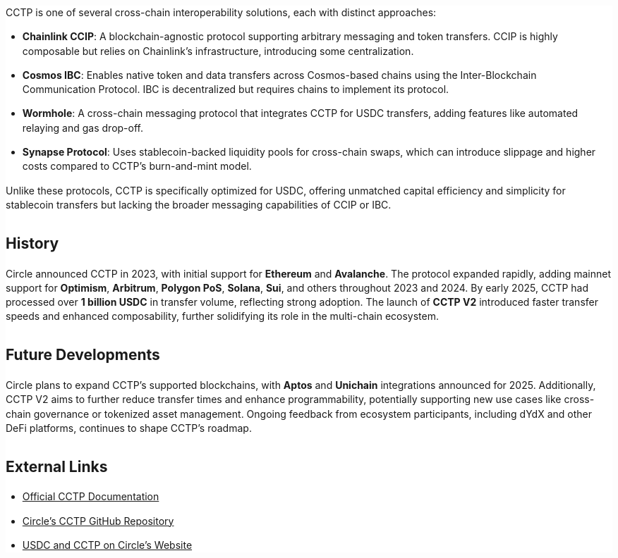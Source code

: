 CCTP is one of several cross-chain interoperability solutions, each with distinct approaches:

- **Chainlink CCIP**: A blockchain-agnostic protocol supporting arbitrary messaging and token transfers. CCIP is highly composable but relies on Chainlink’s infrastructure, introducing some centralization.

- **Cosmos IBC**: Enables native token and data transfers across Cosmos-based chains using the Inter-Blockchain Communication Protocol. IBC is decentralized but requires chains to implement its protocol.

- **Wormhole**: A cross-chain messaging protocol that integrates CCTP for USDC transfers, adding features like automated relaying and gas drop-off.

- **Synapse Protocol**: Uses stablecoin-backed liquidity pools for cross-chain swaps, which can introduce slippage and higher costs compared to CCTP’s burn-and-mint model.

Unlike these protocols, CCTP is specifically optimized for USDC, offering unmatched capital efficiency and simplicity for stablecoin transfers but lacking the broader messaging capabilities of CCIP or IBC.

## History

Circle announced CCTP in 2023, with initial support for **Ethereum** and **Avalanche**. The protocol expanded rapidly, adding mainnet support for **Optimism**, **Arbitrum**, **Polygon PoS**, **Solana**, **Sui**, and others throughout 2023 and 2024. By early 2025, CCTP had processed over **1 billion USDC** in transfer volume, reflecting strong adoption. The launch of **CCTP V2** introduced faster transfer speeds and enhanced composability, further solidifying its role in the multi-chain ecosystem.

## Future Developments

Circle plans to expand CCTP’s supported blockchains, with **Aptos** and **Unichain** integrations announced for 2025. Additionally, CCTP V2 aims to further reduce transfer times and enhance programmability, potentially supporting new use cases like cross-chain governance or tokenized asset management. Ongoing feedback from ecosystem participants, including dYdX and other DeFi platforms, continues to shape CCTP’s roadmap.

## External Links

- [Official CCTP Documentation](https://developers.circle.com/)

- [Circle’s CCTP GitHub Repository](https://github.com/circlefin)

- [USDC and CCTP on Circle’s Website](https://www.circle.com/)